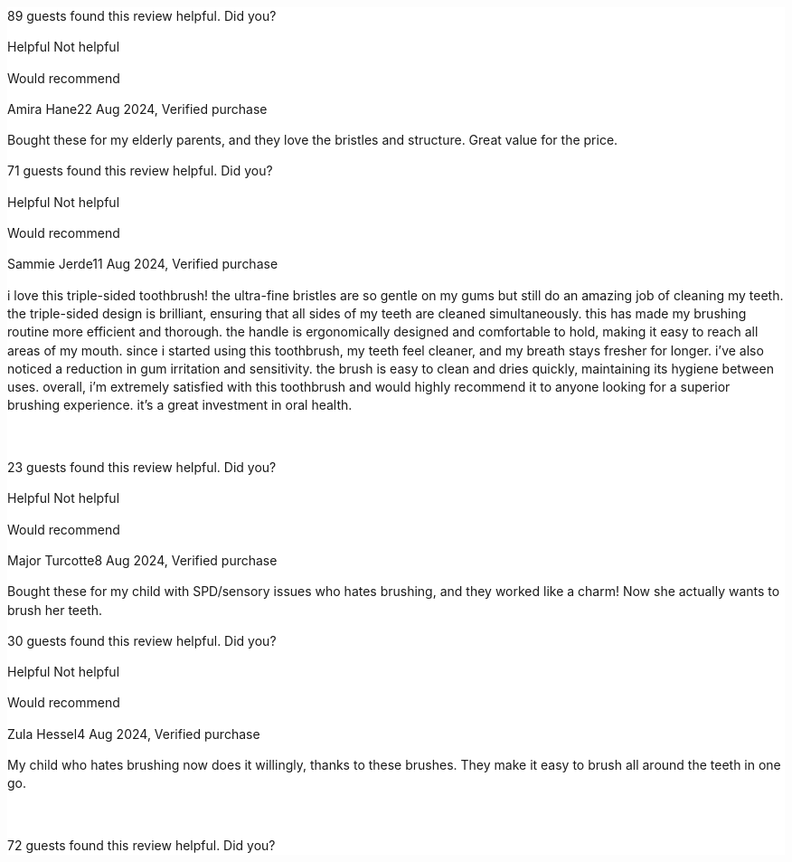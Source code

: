 89 guests found this review helpful. Did you?

Helpful
Not helpful

Would recommend

Amira Hane22 Aug 2024, Verified purchase

Bought these for my elderly parents, and they love the bristles and structure. Great value for the price.

71 guests found this review helpful. Did you?

Helpful
Not helpful

Would recommend

Sammie Jerde11 Aug 2024, Verified purchase

i love this triple-sided toothbrush! the ultra-fine bristles are so gentle on my gums but still do an amazing job of cleaning my teeth. the triple-sided design is brilliant, ensuring that all sides of my teeth are cleaned simultaneously. this has made my brushing routine more efficient and thorough. the handle is ergonomically designed and comfortable to hold, making it easy to reach all areas of my mouth. since i started using this toothbrush, my teeth feel cleaner, and my breath stays fresher for longer. i’ve also noticed a reduction in gum irritation and sensitivity. the brush is easy to clean and dries quickly, maintaining its hygiene between uses. overall, i’m extremely satisfied with this toothbrush and would highly recommend it to anyone looking for a superior brushing experience. it’s a great investment in oral health.

[![]()](https://img1.sellvia.com/uploads/2024/02/20/c08349a28324f416459e3e6328bd28b9.jpg-full.webp)

23 guests found this review helpful. Did you?

Helpful
Not helpful

Would recommend

Major Turcotte8 Aug 2024, Verified purchase

Bought these for my child with SPD/sensory issues who hates brushing, and they worked like a charm! Now she actually wants to brush her teeth.

30 guests found this review helpful. Did you?

Helpful
Not helpful

Would recommend

Zula Hessel4 Aug 2024, Verified purchase

My child who hates brushing now does it willingly, thanks to these brushes. They make it easy to brush all around the teeth in one go.

[![]()](https://img1.sellvia.com/uploads/2024/02/20/5e649c6be3d69a0a6f28adfaa2393652.jpg-full.webp)

72 guests found this review helpful. Did you?
